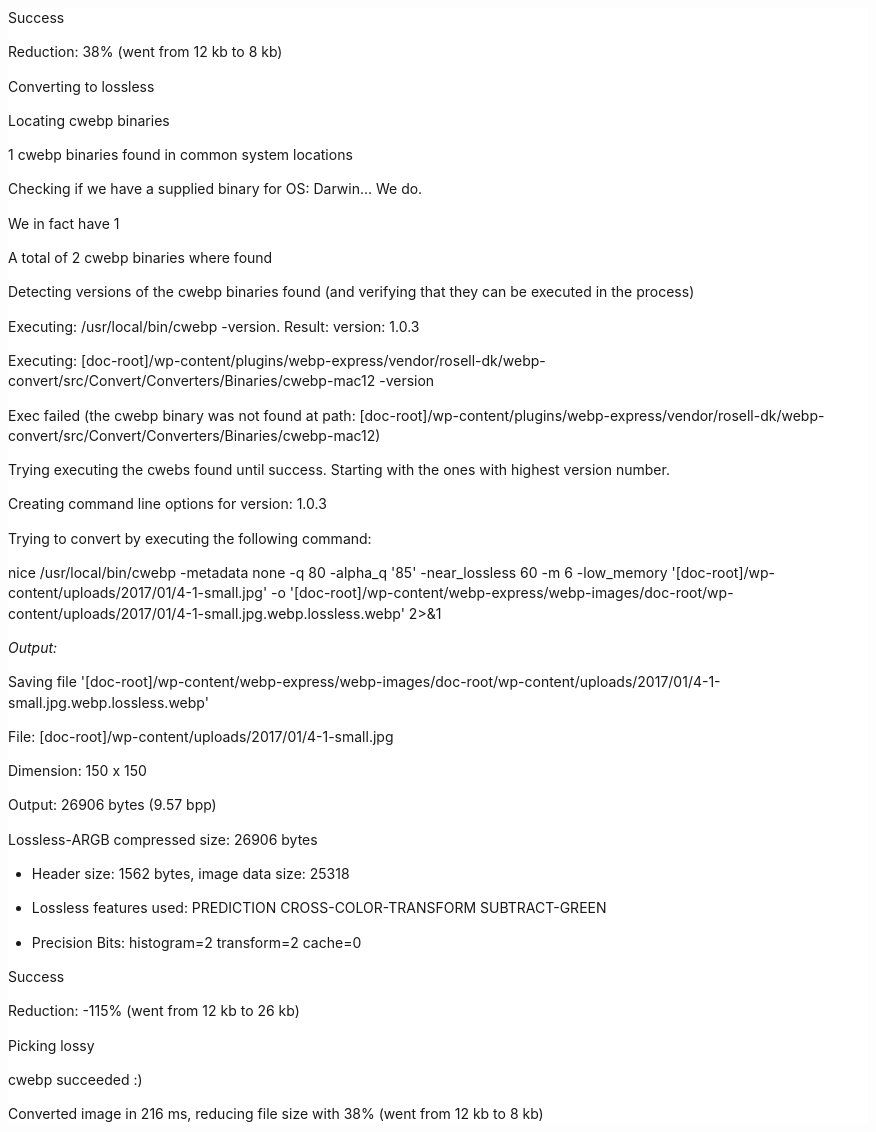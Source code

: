Success

Reduction: 38% (went from 12 kb to 8 kb)


Converting to lossless

Locating cwebp binaries

1 cwebp binaries found in common system locations

Checking if we have a supplied binary for OS: Darwin... We do.

We in fact have 1

A total of 2 cwebp binaries where found

Detecting versions of the cwebp binaries found (and verifying that they can be executed in the process)

Executing: /usr/local/bin/cwebp -version. Result: version: 1.0.3

Executing: [doc-root]/wp-content/plugins/webp-express/vendor/rosell-dk/webp-convert/src/Convert/Converters/Binaries/cwebp-mac12 -version

Exec failed (the cwebp binary was not found at path: [doc-root]/wp-content/plugins/webp-express/vendor/rosell-dk/webp-convert/src/Convert/Converters/Binaries/cwebp-mac12)

Trying executing the cwebs found until success. Starting with the ones with highest version number.

Creating command line options for version: 1.0.3

Trying to convert by executing the following command:

nice /usr/local/bin/cwebp -metadata none -q 80 -alpha_q '85' -near_lossless 60 -m 6 -low_memory '[doc-root]/wp-content/uploads/2017/01/4-1-small.jpg' -o '[doc-root]/wp-content/webp-express/webp-images/doc-root/wp-content/uploads/2017/01/4-1-small.jpg.webp.lossless.webp' 2>&1


*Output:* 

Saving file '[doc-root]/wp-content/webp-express/webp-images/doc-root/wp-content/uploads/2017/01/4-1-small.jpg.webp.lossless.webp'

File:      [doc-root]/wp-content/uploads/2017/01/4-1-small.jpg

Dimension: 150 x 150

Output:    26906 bytes (9.57 bpp)

Lossless-ARGB compressed size: 26906 bytes

  * Header size: 1562 bytes, image data size: 25318

  * Lossless features used: PREDICTION CROSS-COLOR-TRANSFORM SUBTRACT-GREEN

  * Precision Bits: histogram=2 transform=2 cache=0


Success

Reduction: -115% (went from 12 kb to 26 kb)


Picking lossy

cwebp succeeded :)


Converted image in 216 ms, reducing file size with 38% (went from 12 kb to 8 kb)


